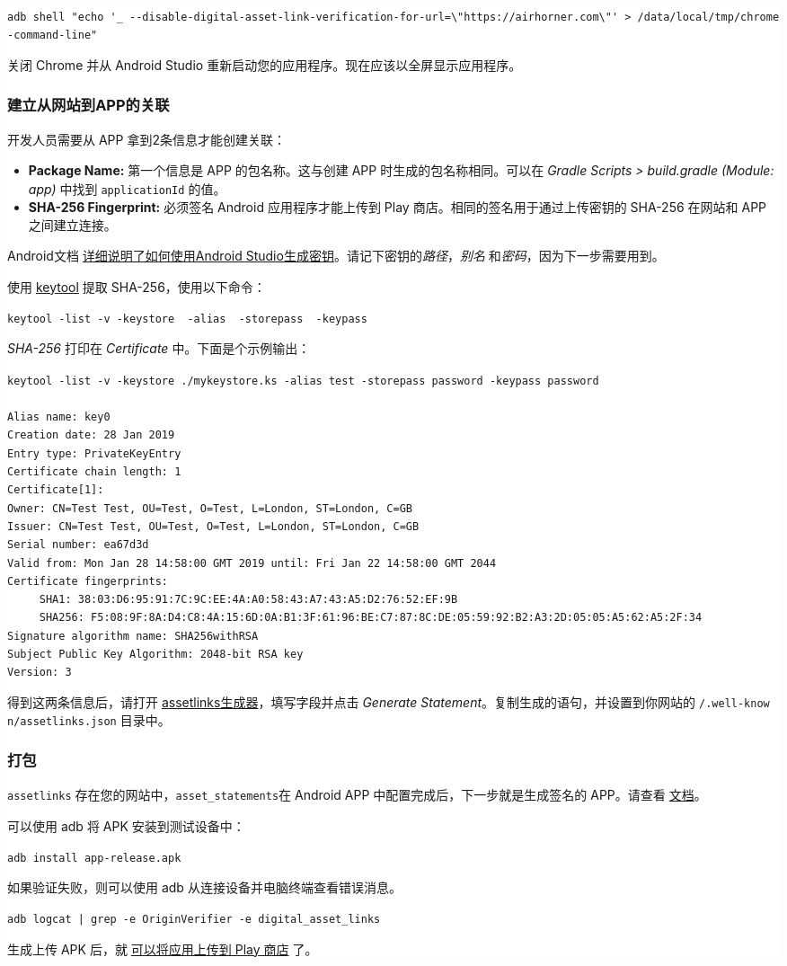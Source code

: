 ```
adb shell "echo '_ --disable-digital-asset-link-verification-for-url=\"https://airhorner.com\"' > /data/local/tmp/chrome-command-line"
```

关闭 Chrome 并从 Android Studio 重新启动您的应用程序。现在应该以全屏显示应用程序。

### 建立从网站到APP的关联

开发人员需要从 APP 拿到2条信息才能创建关联：

- **Package Name:**  第一个信息是 APP 的包名称。这与创建 APP 时生成的包名称相同。可以在 *Gradle Scripts > build.gradle (Module: app)* 中找到 `applicationId` 的值。
- **SHA-256 Fingerprint:** 必须签名 Android 应用程序才能上传到 Play 商店。相同的签名用于通过上传密钥的 SHA-256 在网站和 APP 之间建立连接。

Android文档 [详细说明了如何使用Android Studio生成密钥](https://developer.android.com/studio/publish/app-signing#generate-key)。请记下密钥的*路径*，*别名* 和*密码*，因为下一步需要用到。

使用 [keytool](https://docs.oracle.com/javase/6/docs/technotes/tools/windows/keytool.html) 提取 SHA-256，使用以下命令：

```
keytool -list -v -keystore  -alias  -storepass  -keypass 
```

 *SHA-256* 打印在 *Certificate* 中。下面是个示例输出：

```
keytool -list -v -keystore ./mykeystore.ks -alias test -storepass password -keypass password

Alias name: key0
Creation date: 28 Jan 2019
Entry type: PrivateKeyEntry
Certificate chain length: 1
Certificate[1]:
Owner: CN=Test Test, OU=Test, O=Test, L=London, ST=London, C=GB
Issuer: CN=Test Test, OU=Test, O=Test, L=London, ST=London, C=GB
Serial number: ea67d3d
Valid from: Mon Jan 28 14:58:00 GMT 2019 until: Fri Jan 22 14:58:00 GMT 2044
Certificate fingerprints:
     SHA1: 38:03:D6:95:91:7C:9C:EE:4A:A0:58:43:A7:43:A5:D2:76:52:EF:9B
     SHA256: F5:08:9F:8A:D4:C8:4A:15:6D:0A:B1:3F:61:96:BE:C7:87:8C:DE:05:59:92:B2:A3:2D:05:05:A5:62:A5:2F:34
Signature algorithm name: SHA256withRSA
Subject Public Key Algorithm: 2048-bit RSA key
Version: 3
```

得到这两条信息后，请打开 [assetlinks生成器](https://developers.google.com/digital-asset-links/tools/generator)，填写字段并点击 *Generate Statement*。复制生成的语句，并设置到你网站的 `/.well-known/assetlinks.json` 目录中。

### 打包

`assetlinks` 存在您的网站中，`asset_statements`在 Android APP 中配置完成后，下一步就是生成签名的 APP。请查看 [文档](https://developer.android.com/studio/publish/app-signing#sign-apk)。

可以使用 adb 将 APK 安装到测试设备中：

```
adb install app-release.apk
```

如果验证失败，则可以使用 adb 从连接设备并电脑终端查看错误消息。

```
adb logcat | grep -e OriginVerifier -e digital_asset_links
```

生成上传 APK 后，就 [可以将应用上传到 Play 商店](https://developer.android.com/studio/publish/upload-bundle) 了。

